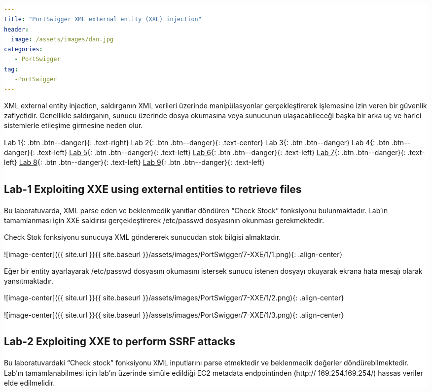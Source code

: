 ```yaml
---
title: "PortSwigger XML external entity (XXE) injection" 
header:
  image: /assets/images/dan.jpg
categories:
   - PortSwigger
tag:
   -PortSwigger   
---
```


XML external entity injection, saldırganın XML verileri üzerinde manipülasyonlar gerçekleştirerek işlemesine izin veren bir güvenlik zafiyetidir. Genellikle saldırganın, sunucu üzerinde dosya okumasına veya sunucunun ulaşacabileceği başka bir arka uç ve harici sistemlerle etileşime girmesine neden olur.


[Lab  1](#lab-1-exploiting-xxe-using-external-entities-to-retrieve-files){: .btn .btn--danger}{: .text-right}  [Lab 2](#lab-2-exploiting-xxe-to-perform-ssrf-attacks){: .btn .btn--danger}{: .text-center} [Lab 3](#lab-3-blind-xxe-with-out-of-band-interaction){: .btn .btn--danger} [Lab 4](#lab-4-blind-xxe-with-out-of-band-interaction-via-xml-parameter-entities){: .btn .btn--danger}{: .text-left}  [Lab 5](#lab-5-exploiting-blind-xxe-to-exfiltrate-data-using-a-malicious-external-dtds){: .btn .btn--danger}{: .text-left}  [Lab 6](#lab-6-exploiting-blind-xxe-to-retrieve-data-via-error-messages){: .btn .btn--danger}{: .text-left}  [Lab 7](#lab-7-exploiting-xinclude-to-retrieve-files){: .btn .btn--danger}{: .text-left} [Lab 8](#lab-8-exploiting-xxe-via-image-file-upload){: .btn .btn--danger}{: .text-left} [Lab 9](#lab-9-exploiting-xxe-to-retrieve-data-by-repurposing-a-local-dtd){: .btn .btn--danger}{: .text-left} 



## Lab-1 Exploiting XXE using external entities to retrieve files

Bu laboratuvarda, XML parse eden ve beklenmedik yanıtlar döndüren “Check Stock” fonksiyonu bulunmaktadır. Lab’ın tamamlanması için XXE saldırısı gerçekleştirerek /etc/passwd dosyasının okunması gerekmektedir.

Check Stok fonksiyonu sunucuya XML göndererek sunucudan stok bilgisi almaktadır.

![image-center]({{ site.url }}{{ site.baseurl }}/assets/images/PortSwigger/7-XXE/1/1.png){: .align-center}

Eğer bir entity ayarlayarak /etc/passwd dosyasını okumasını istersek sunucu istenen dosyayı okuyarak ekrana hata mesajı olarak yansıtmaktadır.

![image-center]({{ site.url }}{{ site.baseurl }}/assets/images/PortSwigger/7-XXE/1/2.png){: .align-center}

![image-center]({{ site.url }}{{ site.baseurl }}/assets/images/PortSwigger/7-XXE/1/3.png){: .align-center}


## Lab-2 Exploiting XXE to perform SSRF attacks

Bu laboratuvardaki “Check stock” fonksiyonu XML inputlarını parse etmektedir ve beklenmedik değerler döndürebilmektedir. Lab’ın tamamlanabilmesi için lab’ın üzerinde simüle edildiği EC2 metadata endpointinden (http:// 169.254.169.254/) hassas veriler elde edilmelidir.
